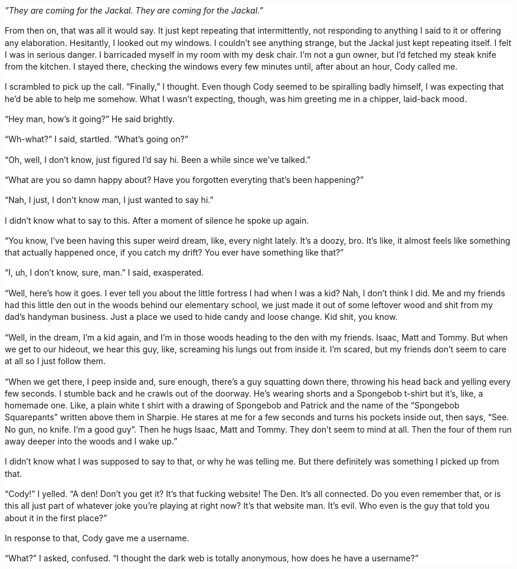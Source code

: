 *”They are coming for the Jackal. They are coming for the Jackal.”*

From then on, that was all it would say. It just kept repeating that intermittently, not responding to anything I said to it or offering any elaboration. Hesitantly, I looked out my windows. I couldn’t see anything strange, but the Jackal just kept repeating itself. I felt I was in serious danger. I barricaded myself in my room with my desk chair. I’m not a gun owner, but I’d fetched my steak knife from the kitchen. I stayed there, checking the windows every few minutes until, after about an hour, Cody called me.

I scrambled to pick up the call. “Finally,” I thought. Even though Cody seemed to be spiralling badly himself, I was expecting that he’d be able to help me somehow. What I wasn’t expecting, though, was him greeting me in a chipper, laid-back mood.

“Hey man, how’s it going?” He said brightly.

“Wh-what?” I said, startled. “What’s going on?”

“Oh, well, I don’t know, just figured I’d say hi. Been a while since we’ve talked.”

“What are you so damn happy about? Have you forgotten everyting that’s been happening?”

“Nah, I just, I don’t know man, I just wanted to say hi.”

I didn’t know what to say to this. After a moment of silence he spoke up again.

“You know, I’ve been having this super weird dream, like, every night lately. It’s a doozy, bro. It’s like, it almost feels like something that actually happened once, if you catch my drift? You ever have something like that?”

“I, uh, I don’t know, sure, man.” I said, exasperated.

“Well, here’s how it goes. I ever tell you about the little fortress I had when I was a kid? Nah, I don’t think I did. Me and my friends had this little den out in the woods behind our elementary school, we just made it out of some leftover wood and shit from my dad’s handyman business. Just a place we used to hide candy and loose change. Kid shit, you know.

“Well, in the dream, I’m a kid again, and I’m in those woods heading to the den with my friends. Isaac, Matt and Tommy. But when we get to our hideout, we hear this guy, like, screaming his lungs out from inside it. I’m scared, but my friends don’t seem to care at all so I just follow them.

“When we get there, I peep inside and, sure enough, there’s a guy squatting down there, throwing his head back and yelling every few seconds. I stumble back and he crawls out of the doorway. He’s wearing shorts and a Spongebob t-shirt but it’s, like, a homemade one. Like,  a plain white t shirt with a drawing of Spongebob and Patrick and the name of the “Spongebob Squarepants” written above them in Sharpie. He stares at me for a few seconds and turns his pockets inside out, then says, “See. No gun, no knife. I’m a good guy”. Then he hugs Isaac, Matt and Tommy. They don’t seem to mind at all. Then the four of them run away deeper into the woods and I wake up.”

I didn’t know what I was supposed to say to that, or why he was telling me. But there definitely was something I picked up from that.

“Cody!” I yelled. “A den! Don’t you get it? It’s that fucking website! The Den. It’s all connected. Do you even remember that, or is this all just part of whatever joke you’re playing at right now? It’s that website man. It’s evil. Who even is the guy that told you about it in the first place?”

In response to that, Cody gave me a username.

“What?” I asked, confused. “I thought the dark web is totally anonymous, how does he have a username?”
